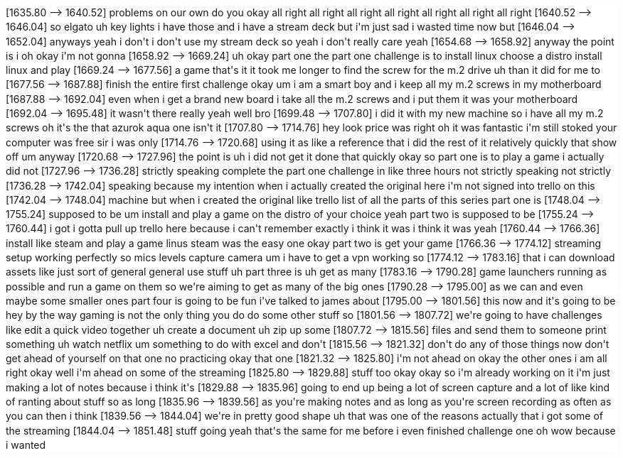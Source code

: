 [1635.80 --> 1640.52]  problems on our own do you okay all right all right all right all right all right all right all right
[1640.52 --> 1646.04]  so elgato uh key lights i have those and i have a stream deck but i'm just sad i wasted time now but
[1646.04 --> 1652.04]  anyways yeah i don't i don't use my stream deck so yeah i don't really care yeah
[1654.68 --> 1658.92]  anyway the point is i oh okay i'm not gonna
[1658.92 --> 1669.24]  uh okay part one the part one challenge is to install linux choose a distro install linux and play
[1669.24 --> 1677.56]  a game that's it it took me longer to find the screw for the m.2 drive uh than it did for me to
[1677.56 --> 1687.88]  finish the entire first challenge okay um i am a smart boy and i keep all my m.2 screws in my motherboard
[1687.88 --> 1692.04]  even when i get a brand new board i take all the m.2 screws and i put them it was your motherboard
[1692.04 --> 1695.48]  it wasn't there really yeah well bro
[1699.48 --> 1707.80]  i did it with my new machine so i have all my m.2 screws oh it's the that azurok aqua one isn't it
[1707.80 --> 1714.76]  hey look price was right oh it was fantastic i'm still stoked your computer was free sir i was only
[1714.76 --> 1720.68]  using it as like a reference that i did the rest of it relatively quickly that show off um anyway
[1720.68 --> 1727.96]  the point is uh i did not get it done that quickly okay so part one is to play a game i actually did not
[1727.96 --> 1736.28]  strictly speaking complete the part one challenge in like three hours not strictly speaking not strictly
[1736.28 --> 1742.04]  speaking because my intention when i actually created the original here i'm not signed into trello on this
[1742.04 --> 1748.04]  machine but when i created the original like trello list of all the parts of this series part one is
[1748.04 --> 1755.24]  supposed to be um install and play a game on the distro of your choice yeah part two is supposed to be
[1755.24 --> 1760.44]  i got i gotta pull up trello here because i can't remember exactly i think it was i think it was yeah
[1760.44 --> 1766.36]  install like steam and play a game linus steam was the easy one okay part two is get your game
[1766.36 --> 1774.12]  streaming setup working perfectly so mics levels capture camera um i have to get a vpn working so
[1774.12 --> 1783.16]  that i can download assets like just sort of general general use stuff uh part three is uh get as many
[1783.16 --> 1790.28]  game launchers running as possible and run a game on them so we're aiming to get as many of the big ones
[1790.28 --> 1795.00]  as we can and even maybe some smaller ones part four is going to be fun i've talked to james about
[1795.00 --> 1801.56]  this now and it's going to be hey by the way gaming is not the only thing you do do some other stuff so
[1801.56 --> 1807.72]  we're going to have challenges like edit a quick video together uh create a document uh zip up some
[1807.72 --> 1815.56]  files and send them to someone print something uh watch netflix um something to do with excel and don't
[1815.56 --> 1821.32]  don't do any of those things now don't get ahead of yourself on that one no practicing okay that one
[1821.32 --> 1825.80]  i'm not ahead on okay the other ones i am all right okay well i'm ahead on some of the streaming
[1825.80 --> 1829.88]  stuff too okay okay so i'm already working on it i'm just making a lot of notes because i think it's
[1829.88 --> 1835.96]  going to end up being a lot of screen capture and a lot of like kind of ranting about stuff so as long
[1835.96 --> 1839.56]  as you're making notes and as long as you're screen recording as often as you can then i think
[1839.56 --> 1844.04]  we're in pretty good shape uh that was one of the reasons actually that i got some of the streaming
[1844.04 --> 1851.48]  stuff going yeah that's the same for me before i even finished challenge one oh wow because i wanted